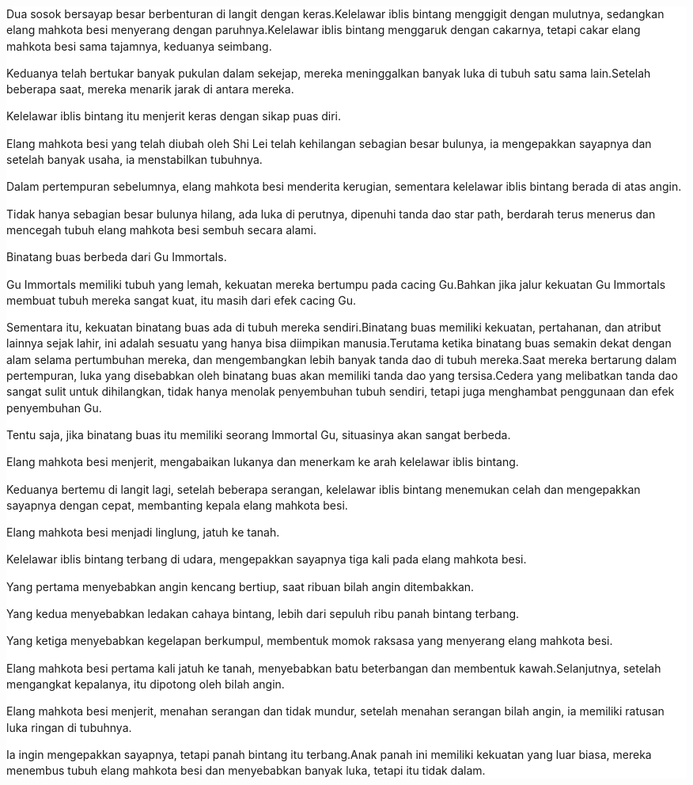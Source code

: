 Dua sosok bersayap besar berbenturan di langit dengan keras.Kelelawar iblis bintang menggigit dengan mulutnya, sedangkan elang mahkota besi menyerang dengan paruhnya.Kelelawar iblis bintang menggaruk dengan cakarnya, tetapi cakar elang mahkota besi sama tajamnya, keduanya seimbang.

Keduanya telah bertukar banyak pukulan dalam sekejap, mereka meninggalkan banyak luka di tubuh satu sama lain.Setelah beberapa saat, mereka menarik jarak di antara mereka.

Kelelawar iblis bintang itu menjerit keras dengan sikap puas diri.

Elang mahkota besi yang telah diubah oleh Shi Lei telah kehilangan sebagian besar bulunya, ia mengepakkan sayapnya dan setelah banyak usaha, ia menstabilkan tubuhnya.



Dalam pertempuran sebelumnya, elang mahkota besi menderita kerugian, sementara kelelawar iblis bintang berada di atas angin.

Tidak hanya sebagian besar bulunya hilang, ada luka di perutnya, dipenuhi tanda dao star path, berdarah terus menerus dan mencegah tubuh elang mahkota besi sembuh secara alami.

Binatang buas berbeda dari Gu Immortals.

Gu Immortals memiliki tubuh yang lemah, kekuatan mereka bertumpu pada cacing Gu.Bahkan jika jalur kekuatan Gu Immortals membuat tubuh mereka sangat kuat, itu masih dari efek cacing Gu.

Sementara itu, kekuatan binatang buas ada di tubuh mereka sendiri.Binatang buas memiliki kekuatan, pertahanan, dan atribut lainnya sejak lahir, ini adalah sesuatu yang hanya bisa diimpikan manusia.Terutama ketika binatang buas semakin dekat dengan alam selama pertumbuhan mereka, dan mengembangkan lebih banyak tanda dao di tubuh mereka.Saat mereka bertarung dalam pertempuran, luka yang disebabkan oleh binatang buas akan memiliki tanda dao yang tersisa.Cedera yang melibatkan tanda dao sangat sulit untuk dihilangkan, tidak hanya menolak penyembuhan tubuh sendiri, tetapi juga menghambat penggunaan dan efek penyembuhan Gu.

Tentu saja, jika binatang buas itu memiliki seorang Immortal Gu, situasinya akan sangat berbeda.

Elang mahkota besi menjerit, mengabaikan lukanya dan menerkam ke arah kelelawar iblis bintang.

Keduanya bertemu di langit lagi, setelah beberapa serangan, kelelawar iblis bintang menemukan celah dan mengepakkan sayapnya dengan cepat, membanting kepala elang mahkota besi.

Elang mahkota besi menjadi linglung, jatuh ke tanah.

Kelelawar iblis bintang terbang di udara, mengepakkan sayapnya tiga kali pada elang mahkota besi.

Yang pertama menyebabkan angin kencang bertiup, saat ribuan bilah angin ditembakkan.

Yang kedua menyebabkan ledakan cahaya bintang, lebih dari sepuluh ribu panah bintang terbang.

Yang ketiga menyebabkan kegelapan berkumpul, membentuk momok raksasa yang menyerang elang mahkota besi.

Elang mahkota besi pertama kali jatuh ke tanah, menyebabkan batu beterbangan dan membentuk kawah.Selanjutnya, setelah mengangkat kepalanya, itu dipotong oleh bilah angin.

Elang mahkota besi menjerit, menahan serangan dan tidak mundur, setelah menahan serangan bilah angin, ia memiliki ratusan luka ringan di tubuhnya.

Ia ingin mengepakkan sayapnya, tetapi panah bintang itu terbang.Anak panah ini memiliki kekuatan yang luar biasa, mereka menembus tubuh elang mahkota besi dan menyebabkan banyak luka, tetapi itu tidak dalam.
